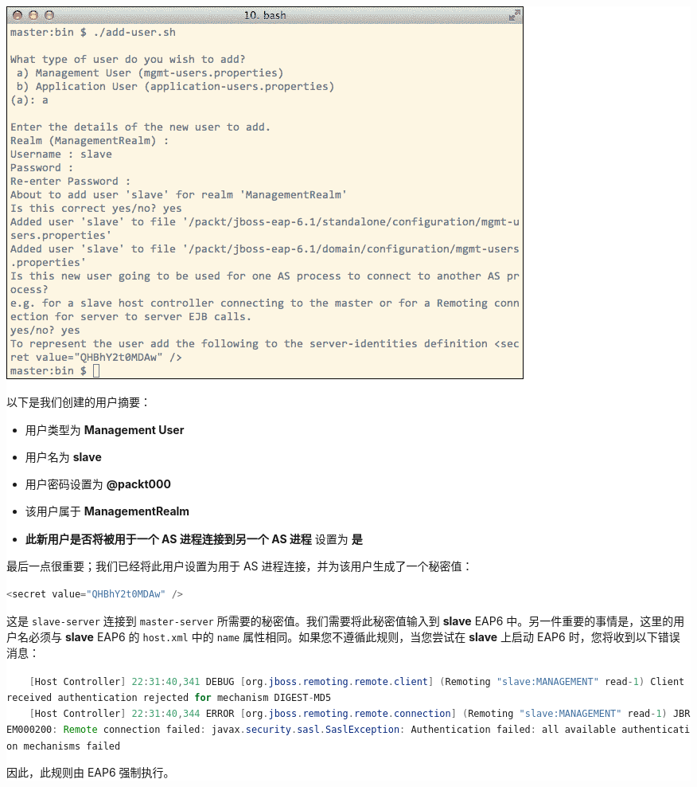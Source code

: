![为从服务器添加用户账户](img/2432_03_09.jpg)

以下是我们创建的用户摘要：

+   用户类型为 **Management User**

+   用户名为 **slave**

+   用户密码设置为 **@packt000**

+   该用户属于 **ManagementRealm**

+   **此新用户是否将被用于一个 AS 进程连接到另一个 AS 进程** 设置为 **是**

最后一点很重要；我们已经将此用户设置为用于 AS 进程连接，并为该用户生成了一个秘密值：

```java
<secret value="QHBhY2t0MDAw" />
```

这是 `slave-server` 连接到 `master-server` 所需要的秘密值。我们需要将此秘密值输入到 **slave** EAP6 中。另一件重要的事情是，这里的用户名必须与 **slave** EAP6 的 `host.xml` 中的 `name` 属性相同。如果您不遵循此规则，当您尝试在 **slave** 上启动 EAP6 时，您将收到以下错误消息：

```java
    [Host Controller] 22:31:40,341 DEBUG [org.jboss.remoting.remote.client] (Remoting "slave:MANAGEMENT" read-1) Client received authentication rejected for mechanism DIGEST-MD5
    [Host Controller] 22:31:40,344 ERROR [org.jboss.remoting.remote.connection] (Remoting "slave:MANAGEMENT" read-1) JBREM000200: Remote connection failed: javax.security.sasl.SaslException: Authentication failed: all available authentication mechanisms failed
```

因此，此规则由 EAP6 强制执行。
